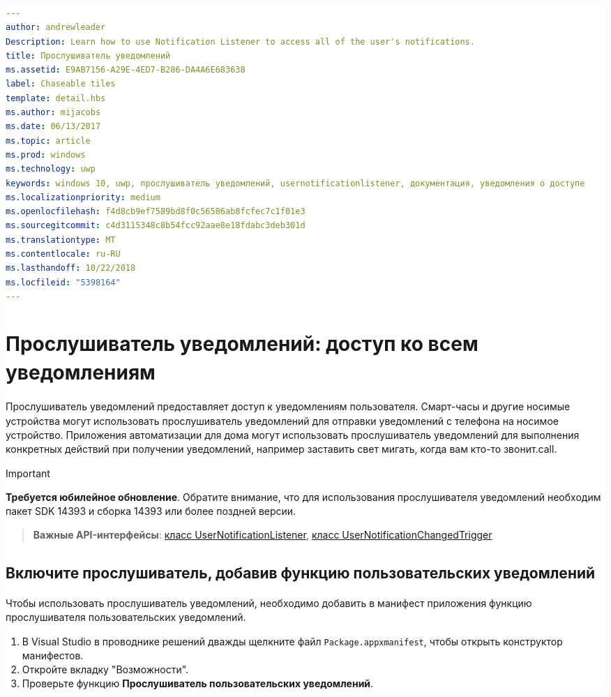 ```yaml
---
author: andrewleader
Description: Learn how to use Notification Listener to access all of the user's notifications.
title: Прослушиватель уведомлений
ms.assetid: E9AB7156-A29E-4ED7-B286-DA4A6E683638
label: Chaseable tiles
template: detail.hbs
ms.author: mijacobs
ms.date: 06/13/2017
ms.topic: article
ms.prod: windows
ms.technology: uwp
keywords: windows 10, uwp, прослушиватель уведомлений, usernotificationlistener, документация, уведомления о доступе
ms.localizationpriority: medium
ms.openlocfilehash: f4d8cb9ef7589bd8f0c56586ab8fcfec7c1f01e3
ms.sourcegitcommit: c4d3115348c8b54fcc92aae8e18fdabc3deb301d
ms.translationtype: MT
ms.contentlocale: ru-RU
ms.lasthandoff: 10/22/2018
ms.locfileid: "5398164"
---
```

# <a name="notification-listener-access-all-notifications"></a>Прослушиватель уведомлений: доступ ко всем уведомлениям

Прослушиватель уведомлений предоставляет доступ к уведомлениям пользователя. Смарт-часы и другие носимые устройства могут использовать прослушиватель уведомлений для отправки уведомлений с телефона на носимое устройство. Приложения автоматизации для дома могут использовать прослушиватель уведомлений для выполнения конкретных действий при получении уведомлений, например заставить свет мигать, когда вам кто-то звонит.call. 

> [!IMPORTANT]
> **Требуется юбилейное обновление**. Обратите внимание, что для использования прослушивателя уведомлений необходим пакет SDK 14393 и сборка 14393 или более поздней версии.


> **Важные API-интерфейсы**: [класс UserNotificationListener](https://docs.microsoft.com/uwp/api/Windows.UI.Notifications.Management.UserNotificationListener), [класс UserNotificationChangedTrigger](https://docs.microsoft.com/uwp/api/Windows.ApplicationModel.Background.UserNotificationChangedTrigger)


## <a name="enable-the-listener-by-adding-the-user-notification-capability"></a>Включите прослушиватель, добавив функцию пользовательских уведомлений 

Чтобы использовать прослушиватель уведомлений, необходимо добавить в манифест приложения функцию прослушивателя пользовательских уведомлений.

1. В Visual Studio в проводнике решений дважды щелкните файл `Package.appxmanifest`, чтобы открыть конструктор манифестов.
2. Откройте вкладку "Возможности".
3. Проверьте функцию **Прослушиватель пользовательских уведомлений**.
